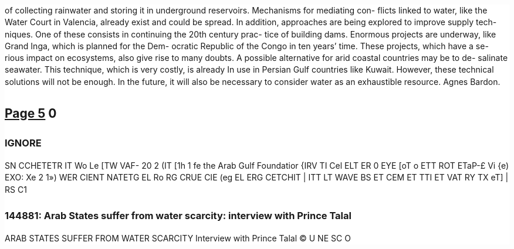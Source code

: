 of collecting rainwater and storing 
it in underground reservoirs. 
Mechanisms for mediating con- 
flicts linked to water, like the Water 
Court in Valencia, already exist and 
could be spread. 
In addition, approaches are being 
explored to improve supply tech- 
niques. One of these consists in 
continuing the 20th century prac- 
tice of building dams. Enormous 
projects are underway, like Grand 
Inga, which is planned for the Dem- 
ocratic Republic of the Congo in 
ten years’ time. 
These projects, which have a se- 
rious impact on ecosystems, also 
give rise to many doubts. 
A possible alternative for arid 
coastal countries may be to de- 
salinate seawater. This technique, 
which is very costly, is already In 
use in Persian Gulf countries like 
Kuwait. 
However, these technical solutions 
will not be enough. In the future, it 
will also be necessary to consider 
water as an exhaustible resource. 
Agnes Bardon. 

## [Page 5](https://demo.humlab.umu.se/courier/191576eng.pdf#page=5) 0

### IGNORE

SN CCHETETR IT Wo Le [TW VAF- 20 2 (IT [1h 1 fe the Arab Gulf Foundatior 
{IRV TI Cel ELT ER 0 EYE [oT o ETT ROT ETaP-£ Vi {e) EXO: Xe 2 1») 
WER CIENT NATETG EL Ro RG CRUE CIE (eg EL ERG CETCHIT | 
ITT LT WAVE BS ET CEM ET TTI ET VAT RY TX eT] | RS C1 


### 144881: Arab States suffer from water scarcity: interview with Prince Talal

  
ARAB STATES SUFFER 
FROM WATER SCARCITY 
Interview with Prince Talal 
© U
NE
SC
O 
    